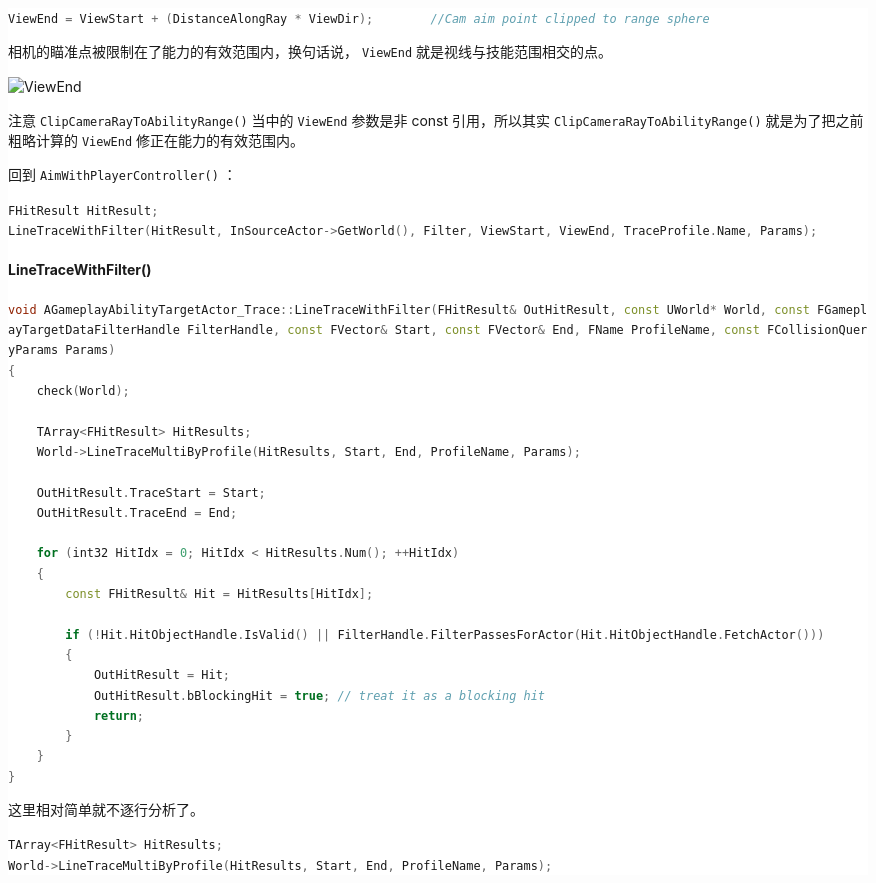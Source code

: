 ```cpp
ViewEnd = ViewStart + (DistanceAlongRay * ViewDir);        //Cam aim point clipped to range sphere
```

相机的瞄准点被限制在了能力的有效范围内，换句话说， `ViewEnd` 就是视线与技能范围相交的点。

![ViewEnd](ViewEnd.png)

注意 `ClipCameraRayToAbilityRange()` 当中的 `ViewEnd` 参数是非 const 引用，所以其实 `ClipCameraRayToAbilityRange()` 就是为了把之前粗略计算的 `ViewEnd` 修正在能力的有效范围内。

回到 `AimWithPlayerController()` ：

```cpp
FHitResult HitResult;
LineTraceWithFilter(HitResult, InSourceActor->GetWorld(), Filter, ViewStart, ViewEnd, TraceProfile.Name, Params);
```

#### LineTraceWithFilter()

```cpp
void AGameplayAbilityTargetActor_Trace::LineTraceWithFilter(FHitResult& OutHitResult, const UWorld* World, const FGameplayTargetDataFilterHandle FilterHandle, const FVector& Start, const FVector& End, FName ProfileName, const FCollisionQueryParams Params)
{
    check(World);

    TArray<FHitResult> HitResults;
    World->LineTraceMultiByProfile(HitResults, Start, End, ProfileName, Params);

    OutHitResult.TraceStart = Start;
    OutHitResult.TraceEnd = End;

    for (int32 HitIdx = 0; HitIdx < HitResults.Num(); ++HitIdx)
    {
        const FHitResult& Hit = HitResults[HitIdx];

        if (!Hit.HitObjectHandle.IsValid() || FilterHandle.FilterPassesForActor(Hit.HitObjectHandle.FetchActor()))
        {
            OutHitResult = Hit;
            OutHitResult.bBlockingHit = true; // treat it as a blocking hit
            return;
        }
    }
}
```

这里相对简单就不逐行分析了。

```cpp
TArray<FHitResult> HitResults;
World->LineTraceMultiByProfile(HitResults, Start, End, ProfileName, Params);
```
